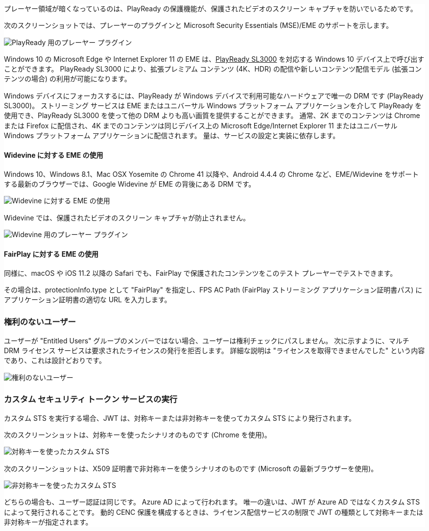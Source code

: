 プレーヤー領域が暗くなっているのは、PlayReady の保護機能が、保護されたビデオのスクリーン キャプチャを防いでいるためです。

次のスクリーンショットでは、プレーヤーのプラグインと Microsoft Security Essentials (MSE)/EME のサポートを示します。

![PlayReady 用のプレーヤー プラグイン](./media/design-multi-drm-system-with-access-control/media-services-eme-for-playready2.png)

Windows 10 の Microsoft Edge や Internet Explorer 11 の EME は、[PlayReady SL3000](https://www.microsoft.com/playready/features/EnhancedContentProtection.aspx/) を対応する Windows 10 デバイス上で呼び出すことができます。 PlayReady SL3000 により、拡張プレミアム コンテンツ (4K、HDR) の配信や新しいコンテンツ配信モデル (拡張コンテンツの場合) の利用が可能になります。

Windows デバイスにフォーカスするには、PlayReady が Windows デバイスで利用可能なハードウェアで唯一の DRM です (PlayReady SL3000)。 ストリーミング サービスは EME またはユニバーサル Windows プラットフォーム アプリケーションを介して PlayReady を使用でき、PlayReady SL3000 を使って他の DRM よりも高い画質を提供することができます。 通常、2K までのコンテンツは Chrome または Firefox に配信され、4K までのコンテンツは同じデバイス上の Microsoft Edge/Internet Explorer 11 またはユニバーサル Windows プラットフォーム アプリケーションに配信されます。 量は、サービスの設定と実装に依存します。

#### <a name="use-eme-for-widevine"></a>Widevine に対する EME の使用
Windows 10、Windows 8.1、Mac OSX Yosemite の Chrome 41 以降や、Android 4.4.4 の Chrome など、EME/Widevine をサポートする最新のブラウザーでは、Google Widevine が EME の背後にある DRM です。

![Widevine に対する EME の使用](./media/design-multi-drm-system-with-access-control/media-services-eme-for-widevine1.png)

Widevine では、保護されたビデオのスクリーン キャプチャが防止されません。

![Widevine 用のプレーヤー プラグイン](./media/design-multi-drm-system-with-access-control/media-services-eme-for-widevine2.png)

#### <a name="use-eme-for-fairplay"></a>FairPlay に対する EME の使用
同様に、macOS や iOS 11.2 以降の Safari でも、FairPlay で保護されたコンテンツをこのテスト プレーヤーでテストできます。

その場合は、protectionInfo.type として "FairPlay" を指定し、FPS AC Path (FairPlay ストリーミング アプリケーション証明書パス) にアプリケーション証明書の適切な URL を入力します。

### <a name="unentitled-users"></a>権利のないユーザー
ユーザーが "Entitled Users" グループのメンバーではない場合、ユーザーは権利チェックにパスしません。 次に示すように、マルチ DRM ライセンス サービスは要求されたライセンスの発行を拒否します。 詳細な説明は "ライセンスを取得できませんでした" という内容であり、これは設計どおりです。

![権利のないユーザー](./media/design-multi-drm-system-with-access-control/media-services-unentitledusers.png)

### <a name="run-a-custom-security-token-service"></a>カスタム セキュリティ トークン サービスの実行
カスタム STS を実行する場合、JWT は、対称キーまたは非対称キーを使ってカスタム STS により発行されます。

次のスクリーンショットは、対称キーを使ったシナリオのものです (Chrome を使用)。

![対称キーを使ったカスタム STS](./media/design-multi-drm-system-with-access-control/media-services-running-sts1.png)

次のスクリーンショットは、X509 証明書で非対称キーを使うシナリオのものです (Microsoft の最新ブラウザーを使用)。

![非対称キーを使ったカスタム STS](./media/design-multi-drm-system-with-access-control/media-services-running-sts2.png)

どちらの場合も、ユーザー認証は同じです。 Azure AD によって行われます。 唯一の違いは、JWT が Azure AD ではなくカスタム STS によって発行されることです。 動的 CENC 保護を構成するときは、ライセンス配信サービスの制限で JWT の種類として対称キーまたは非対称キーが指定されます。
